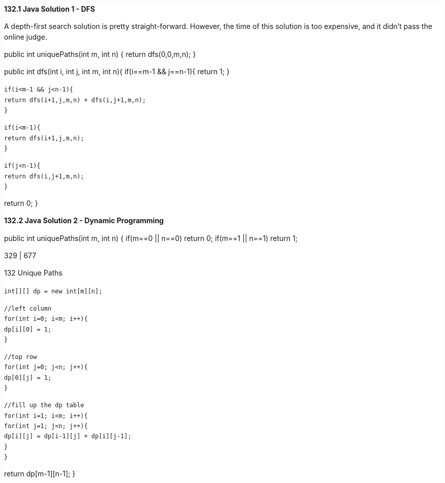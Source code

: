 **132.1 Java Solution 1 - DFS**

A depth-first search solution is pretty straight-forward. However, the time of this
solution is too expensive, and it didn’t pass the online judge.

public int uniquePaths(int m, int n) {
return dfs(0,0,m,n);
}

public int dfs(int i, int j, int m, int n){
if(i==m-1 && j==n-1){
return 1;
}

```
if(i<m-1 && j<n-1){
return dfs(i+1,j,m,n) + dfs(i,j+1,m,n);
}
```
```
if(i<m-1){
return dfs(i+1,j,m,n);
}
```
```
if(j<n-1){
return dfs(i,j+1,m,n);
}
```
return 0;
}

**132.2 Java Solution 2 - Dynamic Programming**

public int uniquePaths(int m, int n) {
if(m==0 || n==0) return 0;
if(m==1 || n==1) return 1;

329 | 677


132 Unique Paths

```
int[][] dp = new int[m][n];
```
```
//left column
for(int i=0; i<m; i++){
dp[i][0] = 1;
}
```
```
//top row
for(int j=0; j<n; j++){
dp[0][j] = 1;
}
```
```
//fill up the dp table
for(int i=1; i<m; i++){
for(int j=1; j<n; j++){
dp[i][j] = dp[i-1][j] + dp[i][j-1];
}
}
```
return dp[m-1][n-1];
}
